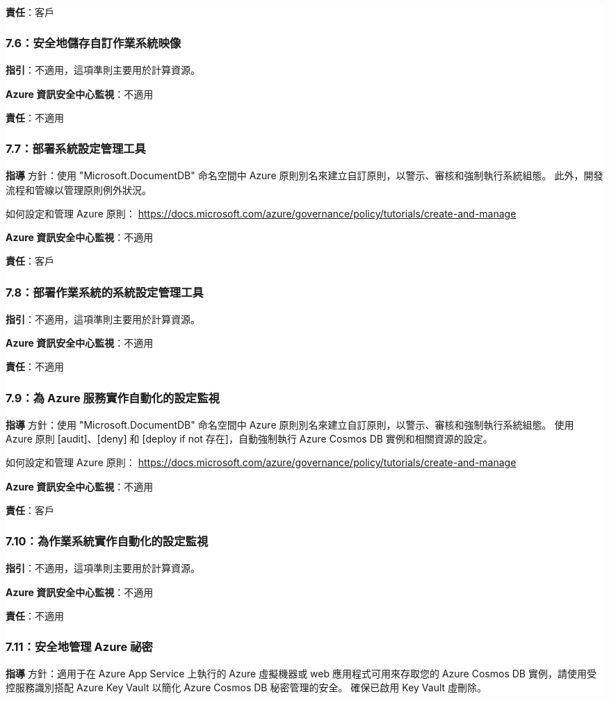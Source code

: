 **責任**：客戶

### <a name="76-securely-store-custom-operating-system-images"></a>7.6：安全地儲存自訂作業系統映像

**指引**：不適用，這項準則主要用於計算資源。

**Azure 資訊安全中心監視**：不適用

**責任**：不適用

### <a name="77-deploy-system-configuration-management-tools"></a>7.7：部署系統設定管理工具

**指導** 方針：使用 "Microsoft.DocumentDB" 命名空間中 Azure 原則別名來建立自訂原則，以警示、審核和強制執行系統組態。 此外，開發流程和管線以管理原則例外狀況。

如何設定和管理 Azure 原則： https://docs.microsoft.com/azure/governance/policy/tutorials/create-and-manage

**Azure 資訊安全中心監視**：不適用

**責任**：客戶

### <a name="78-deploy-system-configuration-management-tools-for-operating-systems"></a>7.8：部署作業系統的系統設定管理工具

**指引**：不適用，這項準則主要用於計算資源。

**Azure 資訊安全中心監視**：不適用

**責任**：不適用

### <a name="79-implement-automated-configuration-monitoring-for-azure-services"></a>7.9：為 Azure 服務實作自動化的設定監視

**指導** 方針：使用 "Microsoft.DocumentDB" 命名空間中 Azure 原則別名來建立自訂原則，以警示、審核和強制執行系統組態。 使用 Azure 原則 [audit]、[deny] 和 [deploy if not 存在]，自動強制執行 Azure Cosmos DB 實例和相關資源的設定。 

如何設定和管理 Azure 原則： https://docs.microsoft.com/azure/governance/policy/tutorials/create-and-manage

**Azure 資訊安全中心監視**：不適用

**責任**：客戶

### <a name="710-implement-automated-configuration-monitoring-for-operating-systems"></a>7.10：為作業系統實作自動化的設定監視

**指引**：不適用，這項準則主要用於計算資源。

**Azure 資訊安全中心監視**：不適用

**責任**：不適用

### <a name="711-manage-azure-secrets-securely"></a>7.11：安全地管理 Azure 祕密

**指導** 方針：適用于在 Azure App Service 上執行的 Azure 虛擬機器或 web 應用程式可用來存取您的 Azure Cosmos DB 實例，請使用受控服務識別搭配 Azure Key Vault 以簡化 Azure Cosmos DB 秘密管理的安全。 確保已啟用 Key Vault 虛刪除。
